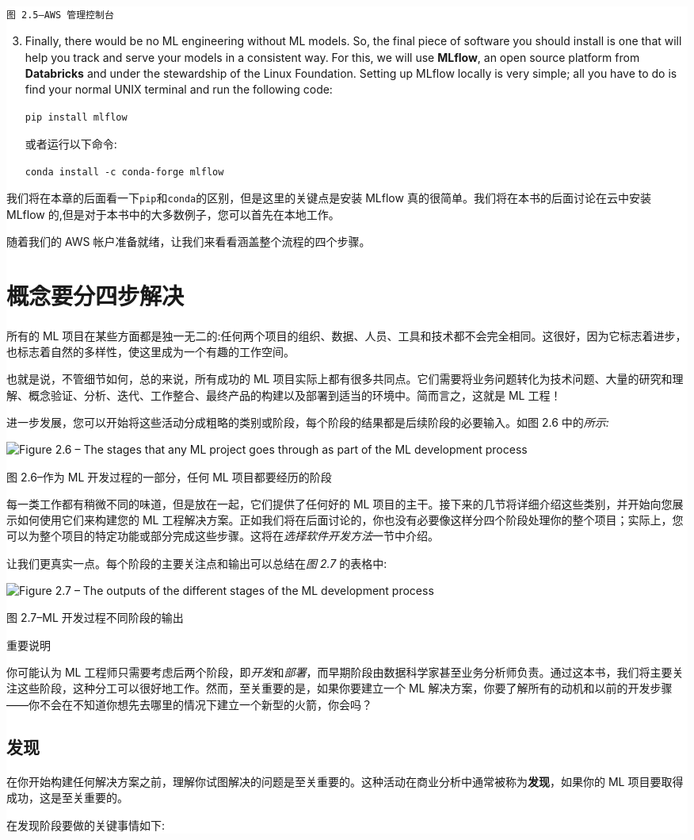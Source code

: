     图 2.5–AWS 管理控制台

3.  Finally, there would be no ML engineering without ML models. So, the final piece of software you should install is one that will help you track and serve your models in a consistent way. For this, we will use **MLflow**, an open source platform from **Databricks** and under the stewardship of the Linux Foundation. Setting up MLflow locally is very simple; all you have to do is find your normal UNIX terminal and run the following code:

    ```
    pip install mlflow
    ```

    或者运行以下命令:

    ```
    conda install -c conda-forge mlflow 
    ```

我们将在本章的后面看一下`pip`和`conda`的区别，但是这里的关键点是安装 MLflow 真的很简单。我们将在本书的后面讨论在云中安装 MLflow 的,但是对于本书中的大多数例子，您可以首先在本地工作。

随着我们的 AWS 帐户准备就绪，让我们来看看涵盖整个流程的四个步骤。

# 概念要分四步解决

所有的 ML 项目在某些方面都是独一无二的:任何两个项目的组织、数据、人员、工具和技术都不会完全相同。这很好，因为它标志着进步，也标志着自然的多样性，使这里成为一个有趣的工作空间。

也就是说，不管细节如何，总的来说，所有成功的 ML 项目实际上都有很多共同点。它们需要将业务问题转化为技术问题、大量的研究和理解、概念验证、分析、迭代、工作整合、最终产品的构建以及部署到适当的环境中。简而言之，这就是 ML 工程！

进一步发展，您可以开始将这些活动分成粗略的类别或阶段，每个阶段的结果都是后续阶段的必要输入。如图 2.6 中的*所示:*

![Figure 2.6 – The stages that any ML project goes through as part of the ML development process
](img/B17343_02_006.jpg)

图 2.6–作为 ML 开发过程的一部分，任何 ML 项目都要经历的阶段

每一类工作都有稍微不同的味道，但是放在一起，它们提供了任何好的 ML 项目的主干。接下来的几节将详细介绍这些类别，并开始向您展示如何使用它们来构建您的 ML 工程解决方案。正如我们将在后面讨论的，你也没有必要像这样分四个阶段处理你的整个项目；实际上，您可以为整个项目的特定功能或部分完成这些步骤。这将在*选择软件开发方法*一节中介绍。

让我们更真实一点。每个阶段的主要关注点和输出可以总结在*图 2.7* 的表格中:

![Figure 2.7 – The outputs of the different stages of the ML development process
](img/B17343_02_007-Table.jpg)

图 2.7–ML 开发过程不同阶段的输出

重要说明

你可能认为 ML 工程师只需要考虑后两个阶段，即*开发*和*部署*，而早期阶段由数据科学家甚至业务分析师负责。通过这本书，我们将主要关注这些阶段，这种分工可以很好地工作。然而，至关重要的是，如果你要建立一个 ML 解决方案，你要了解所有的动机和以前的开发步骤——你不会在不知道你想先去哪里的情况下建立一个新型的火箭，你会吗？

## 发现

在你开始构建任何解决方案之前，理解你试图解决的问题是至关重要的。这种活动在商业分析中通常被称为**发现**，如果你的 ML 项目要取得成功，这是至关重要的。

在发现阶段要做的关键事情如下:
